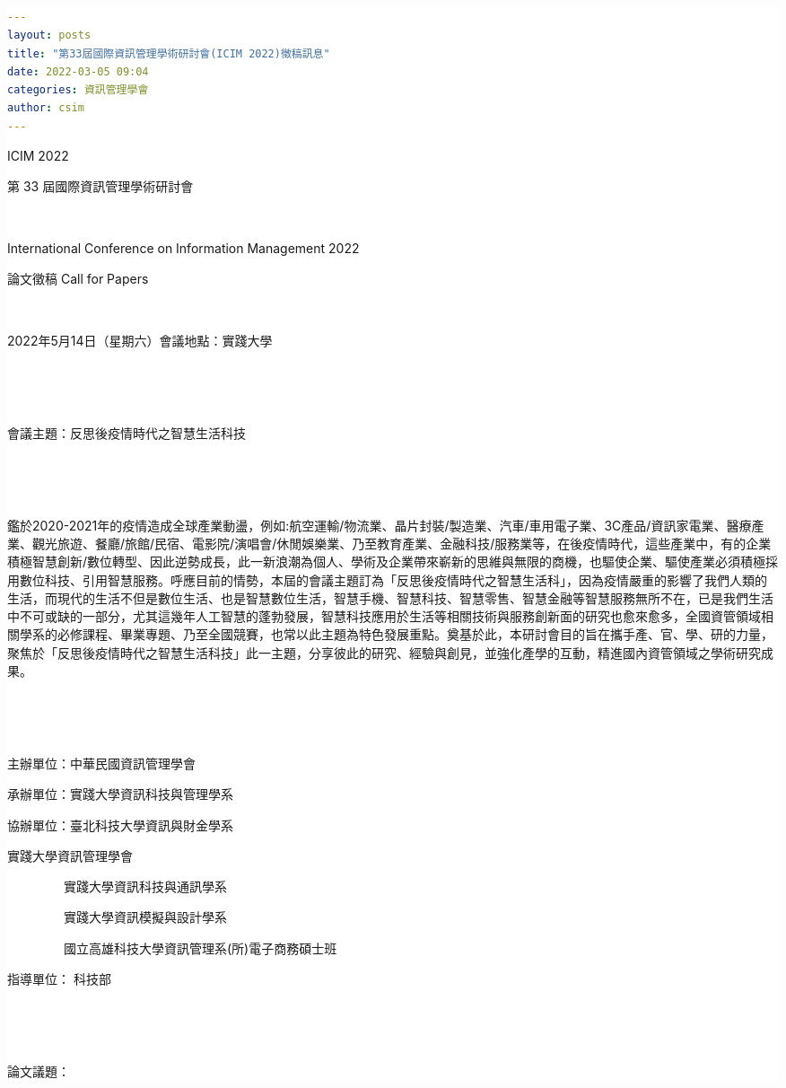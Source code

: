 ```yaml
---
layout: posts
title: "第33屆國際資訊管理學術研討會(ICIM 2022)徵稿訊息"
date: 2022-03-05 09:04
categories: 資訊管理學會
author: csim
---
```


ICIM 2022

第 33 屆國際資訊管理學術研討會

 

International Conference on Information Management 2022

論文徵稿 Call for Papers

 

2022年5月14日（星期六）會議地點：實踐大學

 

 

會議主題：反思後疫情時代之智慧生活科技

 

 

鑑於2020-2021年的疫情造成全球產業動盪，例如:航空運輸/物流業、晶片封裝/製造業、汽車/車用電子業、3C產品/資訊家電業、醫療產業、觀光旅遊、餐廳/旅館/民宿、電影院/演唱會/休閒娛樂業、乃至教育產業、金融科技/服務業等，在後疫情時代，這些產業中，有的企業積極智慧創新/數位轉型、因此逆勢成長，此一新浪潮為個人、學術及企業帶來嶄新的思維與無限的商機，也驅使企業、驅使產業必須積極採用數位科技、引用智慧服務。呼應目前的情勢，本屆的會議主題訂為「反思後疫情時代之智慧生活科」，因為疫情嚴重的影響了我們人類的生活，而現代的生活不但是數位生活、也是智慧數位生活，智慧手機、智慧科技、智慧零售、智慧金融等智慧服務無所不在，已是我們生活中不可或缺的一部分，尤其這幾年人工智慧的蓬勃發展，智慧科技應用於生活等相關技術與服務創新面的研究也愈來愈多，全國資管領域相關學系的必修課程、畢業專題、乃至全國競賽，也常以此主題為特色發展重點。奠基於此，本研討會目的旨在攜手產、官、學、研的力量，聚焦於「反思後疫情時代之智慧生活科技」此一主題，分享彼此的研究、經驗與創見，並強化產學的互動，精進國內資管領域之學術研究成果。

 

 

主辦單位：中華民國資訊管理學會

承辦單位：實踐大學資訊科技與管理學系

協辦單位：臺北科技大學資訊與財金學系

實踐大學資訊管理學會

                實踐大學資訊科技與通訊學系

                實踐大學資訊模擬與設計學系

                國立高雄科技大學資訊管理系(所)電子商務碩士班

指導單位： 科技部

 

 

論文議題：


